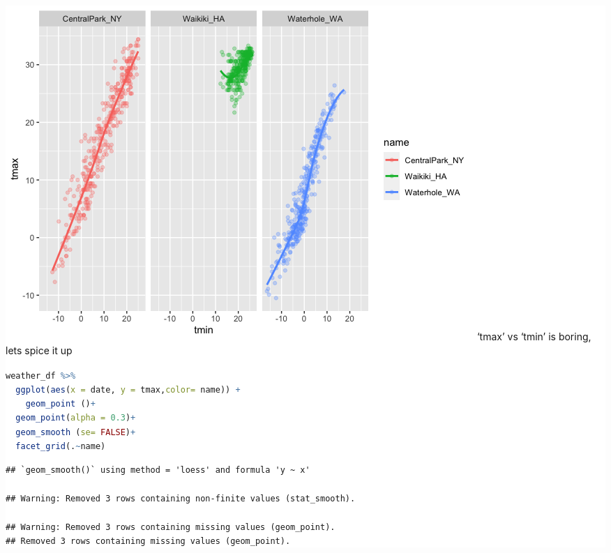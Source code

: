 ![](data_visualization_i_files/figure-gfm/unnamed-chunk-14-1.png)
‘tmax’ vs ‘tmin’ is boring, lets spice it up

``` r
weather_df %>%
  ggplot(aes(x = date, y = tmax,color= name)) + 
    geom_point ()+ 
  geom_point(alpha = 0.3)+
  geom_smooth (se= FALSE)+
  facet_grid(.~name)
```

    ## `geom_smooth()` using method = 'loess' and formula 'y ~ x'

    ## Warning: Removed 3 rows containing non-finite values (stat_smooth).

    ## Warning: Removed 3 rows containing missing values (geom_point).
    ## Removed 3 rows containing missing values (geom_point).
